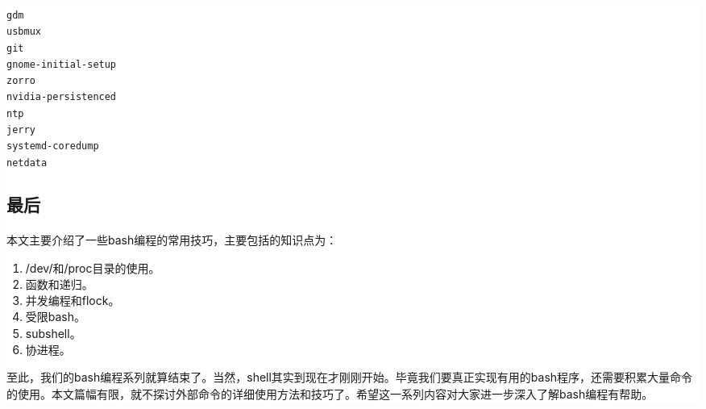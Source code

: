     gdm
    usbmux
    git
    gnome-initial-setup
    zorro
    nvidia-persistenced
    ntp
    jerry
    systemd-coredump
    netdata
    

## 最后

本文主要介绍了一些bash编程的常用技巧，主要包括的知识点为：

1. /dev/和/proc目录的使用。
1. 函数和递归。
1. 并发编程和flock。
1. 受限bash。
1. subshell。
1. 协进程。

至此，我们的bash编程系列就算结束了。当然，shell其实到现在才刚刚开始。毕竟我们要真正实现有用的bash程序，还需要积累大量命令的使用。本文篇幅有限，就不探讨外部命令的详细使用方法和技巧了。希望这一系列内容对大家进一步深入了解bash编程有帮助。

[0]: /sites/fMZn6b6
[1]: /articles/dup?id=226Nz2B
[2]: http://liwei.life/2016/06/20/shell编程之常用技巧/?utm_source=tuicool&utm_medium=referral
[3]: /topics/11200008
[4]: http://img2.tuicool.com/NFBNBvV.jpg!web